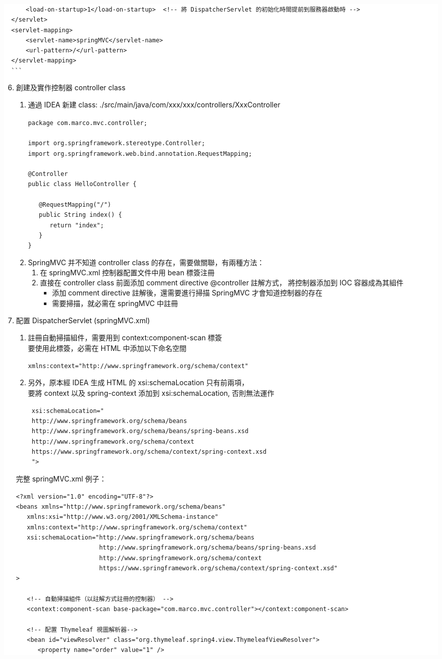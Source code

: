           <load-on-startup>1</load-on-startup>  <!-- 將 DispatcherServlet 的初始化時間提前到服務器啟動時 -->
      </servlet>
      <servlet-mapping>
          <servlet-name>springMVC</servlet-name>
          <url-pattern>/</url-pattern>
      </servlet-mapping>
      ```


6. 創建及實作控制器 controller class
   1. 通過 IDEA 新建 class: ./src/main/java/com/xxx/xxx/controllers/XxxController
      ```agsl
      package com.marco.mvc.controller;
   
      import org.springframework.stereotype.Controller;
      import org.springframework.web.bind.annotation.RequestMapping;
   
      @Controller
      public class HelloController {
   
         @RequestMapping("/")
         public String index() {
            return "index";
         }
      }
      ```
   2. SpringMVC 并不知道 controller class 的存在，需要做關聯，有兩種方法：
      1. 在 springMVC.xml 控制器配置文件中用 bean 標簽注冊
      2. 直接在 controller class 前面添加 comment directive @controller 註解方式， 將控制器添加到 IOC 容器成為其組件
         - 添加 comment directive 註解後，還需要進行掃描 SpringMVC 才會知道控制器的存在
         - 需要掃描，就必需在 springMVC 中註冊


7. 配置 DispatcherServlet (springMVC.xml)  
   1. 註冊自動掃描組件，需要用到 context:component-scan 標簽  
      要使用此標簽，必需在 HTML 中添加以下命名空間
      ```agsl
      xmlns:context="http://www.springframework.org/schema/context"
      ```
   2. 另外，原本經 IDEA 生成 HTML 的 xsi:schemaLocation 只有前兩項，  
      要將 context 以及 spring-context 添加到 xsi:schemaLocation, 否則無法運作
      ```agsl
       xsi:schemaLocation="
       http://www.springframework.org/schema/beans 
       http://www.springframework.org/schema/beans/spring-beans.xsd 
       http://www.springframework.org/schema/context 
       https://www.springframework.org/schema/context/spring-context.xsd
       ">
      ```
   完整 springMVC.xml 例子：
   ```
   <?xml version="1.0" encoding="UTF-8"?>
   <beans xmlns="http://www.springframework.org/schema/beans"
      xmlns:xsi="http://www.w3.org/2001/XMLSchema-instance"
      xmlns:context="http://www.springframework.org/schema/context"
      xsi:schemaLocation="http://www.springframework.org/schema/beans 
                          http://www.springframework.org/schema/beans/spring-beans.xsd 
                          http://www.springframework.org/schema/context 
                          https://www.springframework.org/schema/context/spring-context.xsd"
   >

      <!-- 自動掃描組件（以註解方式註冊的控制器） -->
      <context:component-scan base-package="com.marco.mvc.controller"></context:component-scan>

      <!-- 配置 Thymeleaf 視圖解析器-->
      <bean id="viewResolver" class="org.thymeleaf.spring4.view.ThymeleafViewResolver">
         <property name="order" value="1" />
   ```